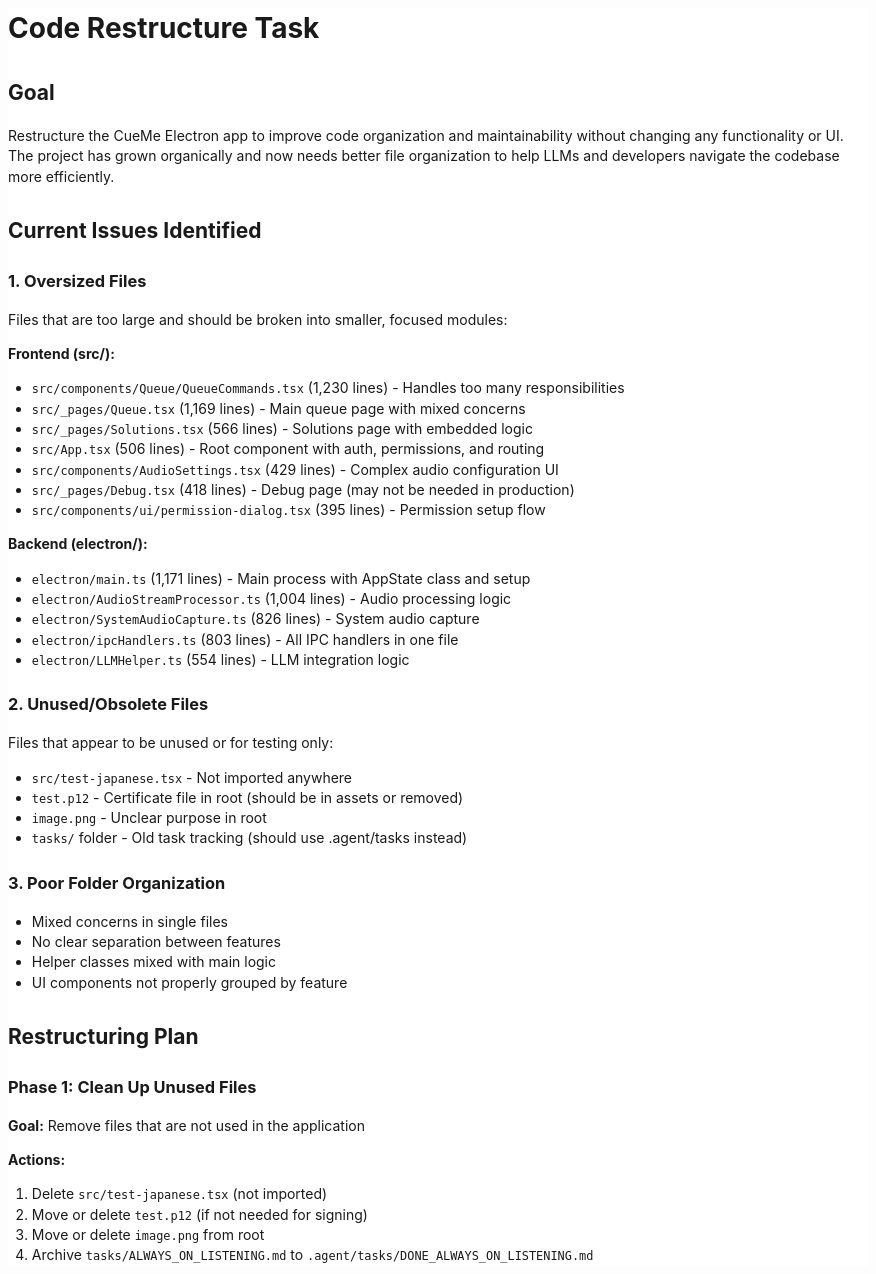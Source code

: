 # Code Restructure Task

## Goal
Restructure the CueMe Electron app to improve code organization and maintainability without changing any functionality or UI. The project has grown organically and now needs better file organization to help LLMs and developers navigate the codebase more efficiently.

## Current Issues Identified

### 1. **Oversized Files**
Files that are too large and should be broken into smaller, focused modules:

**Frontend (src/):**
- `src/components/Queue/QueueCommands.tsx` (1,230 lines) - Handles too many responsibilities
- `src/_pages/Queue.tsx` (1,169 lines) - Main queue page with mixed concerns
- `src/_pages/Solutions.tsx` (566 lines) - Solutions page with embedded logic
- `src/App.tsx` (506 lines) - Root component with auth, permissions, and routing
- `src/components/AudioSettings.tsx` (429 lines) - Complex audio configuration UI
- `src/_pages/Debug.tsx` (418 lines) - Debug page (may not be needed in production)
- `src/components/ui/permission-dialog.tsx` (395 lines) - Permission setup flow

**Backend (electron/):**
- `electron/main.ts` (1,171 lines) - Main process with AppState class and setup
- `electron/AudioStreamProcessor.ts` (1,004 lines) - Audio processing logic
- `electron/SystemAudioCapture.ts` (826 lines) - System audio capture
- `electron/ipcHandlers.ts` (803 lines) - All IPC handlers in one file
- `electron/LLMHelper.ts` (554 lines) - LLM integration logic

### 2. **Unused/Obsolete Files**
Files that appear to be unused or for testing only:
- `src/test-japanese.tsx` - Not imported anywhere
- `test.p12` - Certificate file in root (should be in assets or removed)
- `image.png` - Unclear purpose in root
- `tasks/` folder - Old task tracking (should use .agent/tasks instead)

### 3. **Poor Folder Organization**
- Mixed concerns in single files
- No clear separation between features
- Helper classes mixed with main logic
- UI components not properly grouped by feature

## Restructuring Plan

### Phase 1: Clean Up Unused Files
**Goal:** Remove files that are not used in the application

**Actions:**
1. Delete `src/test-japanese.tsx` (not imported)
2. Move or delete `test.p12` (if not needed for signing)
3. Move or delete `image.png` from root
4. Archive `tasks/ALWAYS_ON_LISTENING.md` to `.agent/tasks/DONE_ALWAYS_ON_LISTENING.md`
